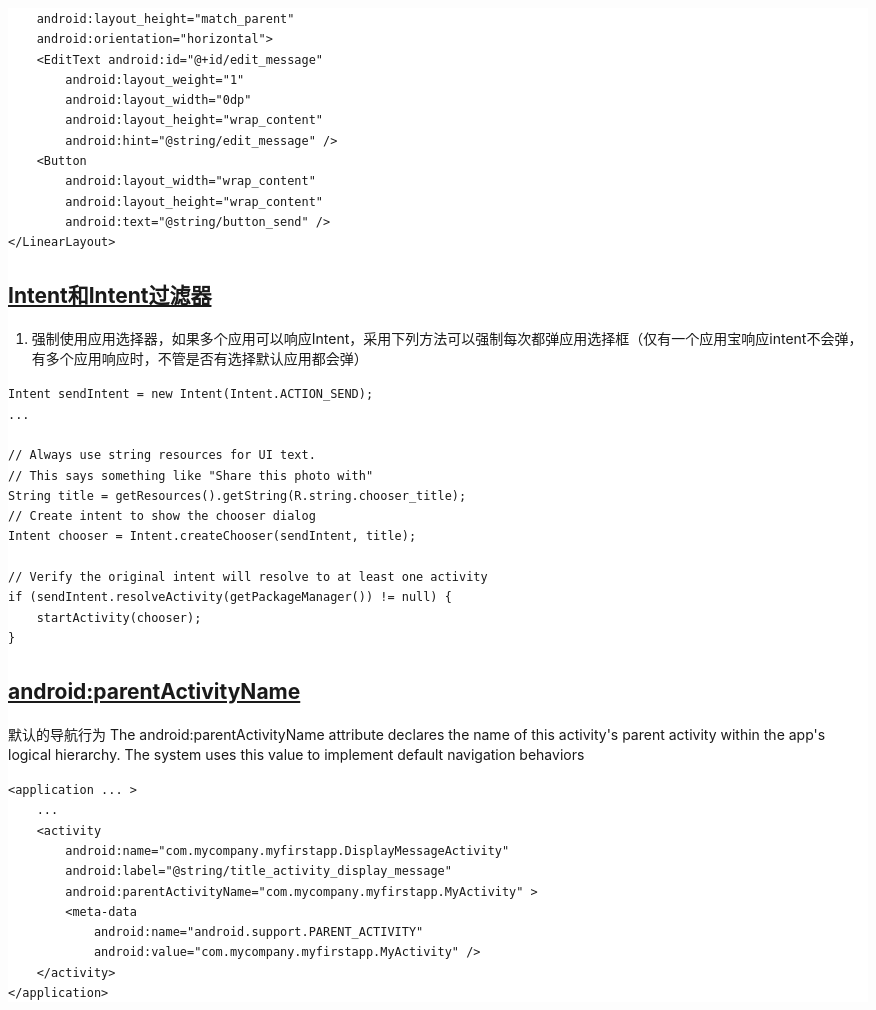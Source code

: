 ```
    android:layout_height="match_parent"
    android:orientation="horizontal">
    <EditText android:id="@+id/edit_message"
        android:layout_weight="1"
        android:layout_width="0dp"
        android:layout_height="wrap_content"
        android:hint="@string/edit_message" />
    <Button
        android:layout_width="wrap_content"
        android:layout_height="wrap_content"
        android:text="@string/button_send" />
</LinearLayout>

```

## [Intent和Intent过滤器](https://developer.android.com/intl/zh-cn/guide/components/intents-filters.html)
1. 强制使用应用选择器，如果多个应用可以响应Intent，采用下列方法可以强制每次都弹应用选择框（仅有一个应用宝响应intent不会弹，有多个应用响应时，不管是否有选择默认应用都会弹）
```
Intent sendIntent = new Intent(Intent.ACTION_SEND);
...

// Always use string resources for UI text.
// This says something like "Share this photo with"
String title = getResources().getString(R.string.chooser_title);
// Create intent to show the chooser dialog
Intent chooser = Intent.createChooser(sendIntent, title);

// Verify the original intent will resolve to at least one activity
if (sendIntent.resolveActivity(getPackageManager()) != null) {
    startActivity(chooser);
}
```

## [android:parentActivityName](https://developer.android.com/intl/zh-cn/training/basics/firstapp/starting-activity.html#CreateActivity)
默认的导航行为
The android:parentActivityName attribute declares the name of this activity's parent activity within the app's logical hierarchy. The system uses this value to implement default navigation behaviors
```
<application ... >
    ...
    <activity
        android:name="com.mycompany.myfirstapp.DisplayMessageActivity"
        android:label="@string/title_activity_display_message"
        android:parentActivityName="com.mycompany.myfirstapp.MyActivity" >
        <meta-data
            android:name="android.support.PARENT_ACTIVITY"
            android:value="com.mycompany.myfirstapp.MyActivity" />
    </activity>
</application>
```
